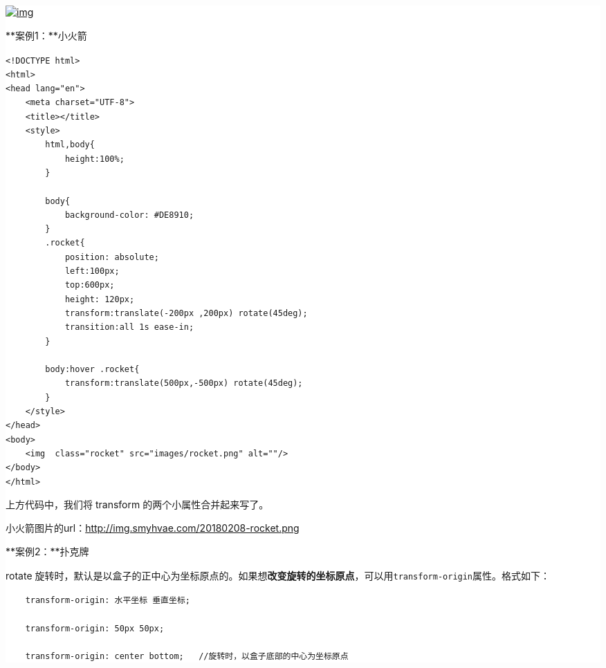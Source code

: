 [![img](https://camo.githubusercontent.com/034effa73cf479d403f09423fae245a0dee24e6a713f51e5423b31cc97dac2c9/687474703a2f2f696d672e736d79687661652e636f6d2f32303138303230385f313633352e676966)](https://camo.githubusercontent.com/034effa73cf479d403f09423fae245a0dee24e6a713f51e5423b31cc97dac2c9/687474703a2f2f696d672e736d79687661652e636f6d2f32303138303230385f313633352e676966)

**案例1：**小火箭

```
<!DOCTYPE html>
<html>
<head lang="en">
    <meta charset="UTF-8">
    <title></title>
    <style>
        html,body{
            height:100%;
        }

        body{
            background-color: #DE8910;
        }
        .rocket{
            position: absolute;
            left:100px;
            top:600px;
            height: 120px;
            transform:translate(-200px ,200px) rotate(45deg);
            transition:all 1s ease-in;
        }

        body:hover .rocket{
            transform:translate(500px,-500px) rotate(45deg);
        }
    </style>
</head>
<body>
    <img  class="rocket" src="images/rocket.png" alt=""/>
</body>
</html>
```

上方代码中，我们将 transform 的两个小属性合并起来写了。

小火箭图片的url：http://img.smyhvae.com/20180208-rocket.png

**案例2：**扑克牌

rotate 旋转时，默认是以盒子的正中心为坐标原点的。如果想**改变旋转的坐标原点**，可以用`transform-origin`属性。格式如下：

```
	transform-origin: 水平坐标 垂直坐标;

	transform-origin: 50px 50px;

	transform-origin: center bottom;   //旋转时，以盒子底部的中心为坐标原点
```
